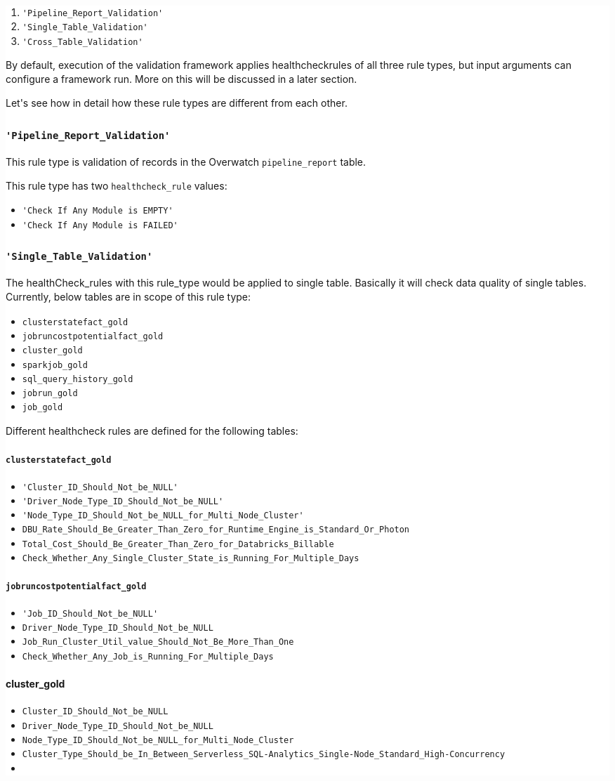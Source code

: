 1. `'Pipeline_Report_Validation'`
2. `'Single_Table_Validation'`
3. `'Cross_Table_Validation'`

By default, execution of the validation framework applies healthcheckrules of all three rule types, but input arguments can configure a
framework run.  More on this will be discussed in a later section.

Let's see how in detail how these rule types are different from each other.


### `'Pipeline_Report_Validation'`

This rule type is validation of records in the Overwatch `pipeline_report` table.

This rule type has two `healthcheck_rule` values:

* `'Check If Any Module is EMPTY'`
* `'Check If Any Module is FAILED'`


### `'Single_Table_Validation'`

The healthCheck_rules with this rule_type would be applied to single table. Basically it will check data quality of single tables.
Currently, below tables are in scope of this rule type:

* `clusterstatefact_gold`
* `jobruncostpotentialfact_gold`
* `cluster_gold`
* `sparkjob_gold`
* `sql_query_history_gold`
* `jobrun_gold`
* `job_gold`

Different healthcheck rules are defined for the following tables:


#### `clusterstatefact_gold`

* `'Cluster_ID_Should_Not_be_NULL'`
* `'Driver_Node_Type_ID_Should_Not_be_NULL'`
* `'Node_Type_ID_Should_Not_be_NULL_for_Multi_Node_Cluster'`
* `DBU_Rate_Should_Be_Greater_Than_Zero_for_Runtime_Engine_is_Standard_Or_Photon`
* `Total_Cost_Should_Be_Greater_Than_Zero_for_Databricks_Billable`
* `Check_Whether_Any_Single_Cluster_State_is_Running_For_Multiple_Days`


#### `jobruncostpotentialfact_gold`

* `'Job_ID_Should_Not_be_NULL'`
* `Driver_Node_Type_ID_Should_Not_be_NULL`
* `Job_Run_Cluster_Util_value_Should_Not_Be_More_Than_One`
* `Check_Whether_Any_Job_is_Running_For_Multiple_Days`

#### cluster_gold
* `Cluster_ID_Should_Not_be_NULL`
* `Driver_Node_Type_ID_Should_Not_be_NULL`
* `Node_Type_ID_Should_Not_be_NULL_for_Multi_Node_Cluster`
* `Cluster_Type_Should_be_In_Between_Serverless_SQL-Analytics_Single-Node_Standard_High-Concurrency`
* 
